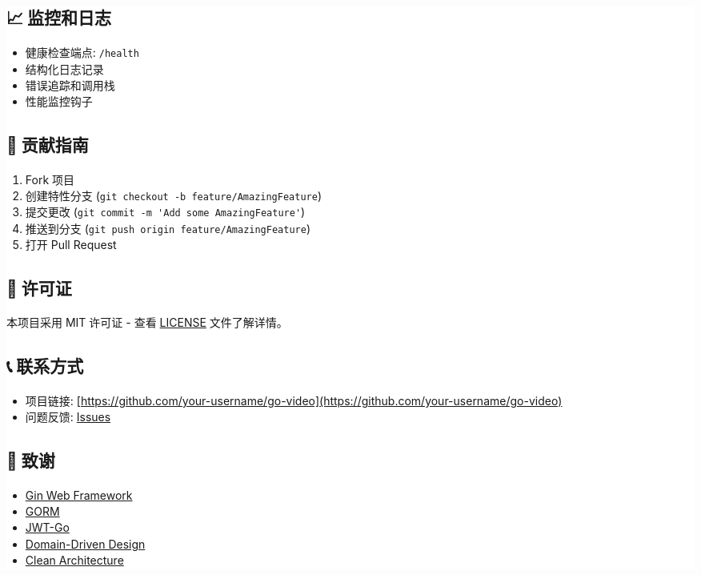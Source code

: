 ## 📈 监控和日志

- 健康检查端点: `/health`
- 结构化日志记录
- 错误追踪和调用栈
- 性能监控钩子

## 🤝 贡献指南

1. Fork 项目
2. 创建特性分支 (`git checkout -b feature/AmazingFeature`)
3. 提交更改 (`git commit -m 'Add some AmazingFeature'`)
4. 推送到分支 (`git push origin feature/AmazingFeature`)
5. 打开 Pull Request

## 📄 许可证

本项目采用 MIT 许可证 - 查看 [LICENSE](LICENSE) 文件了解详情。

## 📞 联系方式

- 项目链接: [https://github.com/your-username/go-video](https://github.com/your-username/go-video)
- 问题反馈: [Issues](https://github.com/your-username/go-video/issues)

## 🙏 致谢

- [Gin Web Framework](https://github.com/gin-gonic/gin)
- [GORM](https://github.com/go-gorm/gorm)
- [JWT-Go](https://github.com/golang-jwt/jwt)
- [Domain-Driven Design](https://domainlanguage.com/ddd/)
- [Clean Architecture](https://blog.cleancoder.com/uncle-bob/2012/08/13/the-clean-architecture.html)